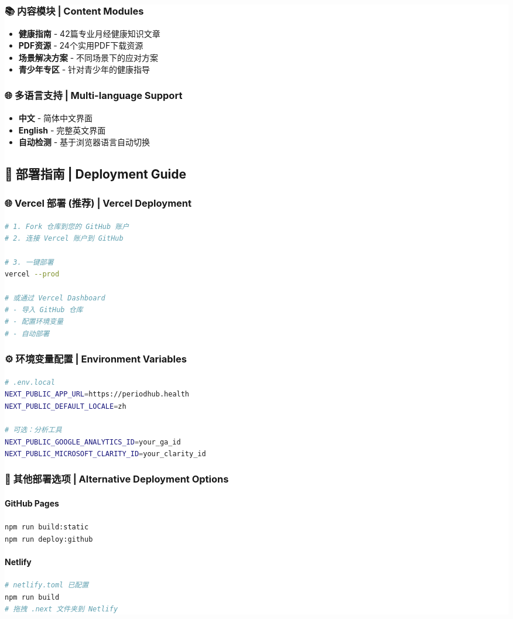 ### 📚 内容模块 | Content Modules
- **健康指南** - 42篇专业月经健康知识文章
- **PDF资源** - 24个实用PDF下载资源
- **场景解决方案** - 不同场景下的应对方案
- **青少年专区** - 针对青少年的健康指导

### 🌐 多语言支持 | Multi-language Support
- **中文** - 简体中文界面
- **English** - 完整英文界面
- **自动检测** - 基于浏览器语言自动切换

## 🚀 部署指南 | Deployment Guide

### 🌐 Vercel 部署 (推荐) | Vercel Deployment
```bash
# 1. Fork 仓库到您的 GitHub 账户
# 2. 连接 Vercel 账户到 GitHub

# 3. 一键部署
vercel --prod

# 或通过 Vercel Dashboard
# - 导入 GitHub 仓库
# - 配置环境变量
# - 自动部署
```

### ⚙️ 环境变量配置 | Environment Variables
```bash
# .env.local
NEXT_PUBLIC_APP_URL=https://periodhub.health
NEXT_PUBLIC_DEFAULT_LOCALE=zh

# 可选：分析工具
NEXT_PUBLIC_GOOGLE_ANALYTICS_ID=your_ga_id
NEXT_PUBLIC_MICROSOFT_CLARITY_ID=your_clarity_id
```

### 🔧 其他部署选项 | Alternative Deployment Options

#### GitHub Pages
```bash
npm run build:static
npm run deploy:github
```

#### Netlify
```bash
# netlify.toml 已配置
npm run build
# 拖拽 .next 文件夹到 Netlify
```
